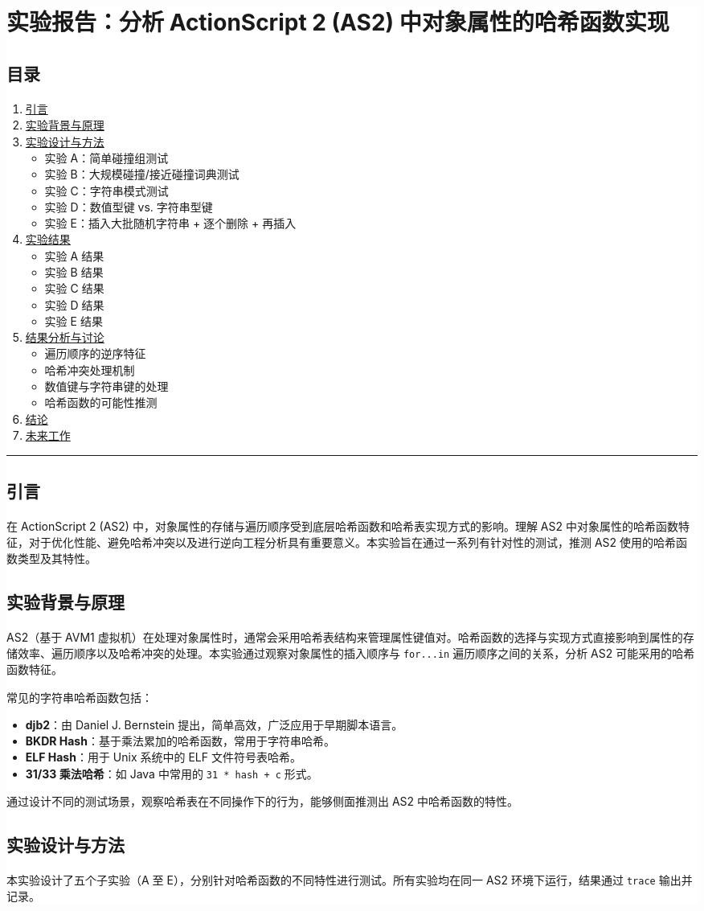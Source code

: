 # 实验报告：分析 ActionScript 2 (AS2) 中对象属性的哈希函数实现

## 目录

1. [引言](#引言)
2. [实验背景与原理](#实验背景与原理)
3. [实验设计与方法](#实验设计与方法)
    - 实验 A：简单碰撞组测试
    - 实验 B：大规模碰撞/接近碰撞词典测试
    - 实验 C：字符串模式测试
    - 实验 D：数值型键 vs. 字符串型键
    - 实验 E：插入大批随机字符串 + 逐个删除 + 再插入
4. [实验结果](#实验结果)
    - 实验 A 结果
    - 实验 B 结果
    - 实验 C 结果
    - 实验 D 结果
    - 实验 E 结果
5. [结果分析与讨论](#结果分析与讨论)
    - 遍历顺序的逆序特征
    - 哈希冲突处理机制
    - 数值键与字符串键的处理
    - 哈希函数的可能性推测
6. [结论](#结论)
7. [未来工作](#未来工作)

---

## 引言

在 ActionScript 2 (AS2) 中，对象属性的存储与遍历顺序受到底层哈希函数和哈希表实现方式的影响。理解 AS2 中对象属性的哈希函数特征，对于优化性能、避免哈希冲突以及进行逆向工程分析具有重要意义。本实验旨在通过一系列有针对性的测试，推测 AS2 使用的哈希函数类型及其特性。

## 实验背景与原理

AS2（基于 AVM1 虚拟机）在处理对象属性时，通常会采用哈希表结构来管理属性键值对。哈希函数的选择与实现方式直接影响到属性的存储效率、遍历顺序以及哈希冲突的处理。本实验通过观察对象属性的插入顺序与 `for...in` 遍历顺序之间的关系，分析 AS2 可能采用的哈希函数特征。

常见的字符串哈希函数包括：

- **djb2**：由 Daniel J. Bernstein 提出，简单高效，广泛应用于早期脚本语言。
- **BKDR Hash**：基于乘法累加的哈希函数，常用于字符串哈希。
- **ELF Hash**：用于 Unix 系统中的 ELF 文件符号表哈希。
- **31/33 乘法哈希**：如 Java 中常用的 `31 * hash + c` 形式。

通过设计不同的测试场景，观察哈希表在不同操作下的行为，能够侧面推测出 AS2 中哈希函数的特性。

## 实验设计与方法

本实验设计了五个子实验（A 至 E），分别针对哈希函数的不同特性进行测试。所有实验均在同一 AS2 环境下运行，结果通过 `trace` 输出并记录。
